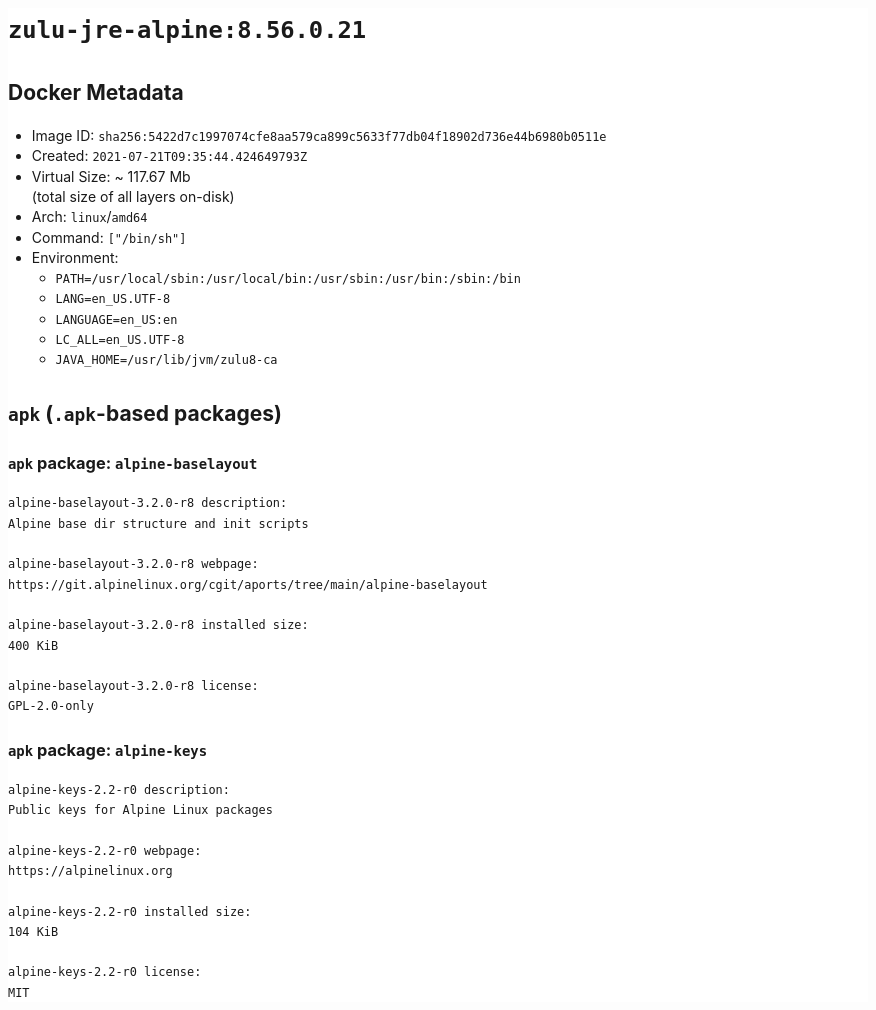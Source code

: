 # `zulu-jre-alpine:8.56.0.21`

## Docker Metadata

- Image ID: `sha256:5422d7c1997074cfe8aa579ca899c5633f77db04f18902d736e44b6980b0511e`
- Created: `2021-07-21T09:35:44.424649793Z`
- Virtual Size: ~ 117.67 Mb  
  (total size of all layers on-disk)
- Arch: `linux`/`amd64`
- Command: `["/bin/sh"]`
- Environment:
  - `PATH=/usr/local/sbin:/usr/local/bin:/usr/sbin:/usr/bin:/sbin:/bin`
  - `LANG=en_US.UTF-8`
  - `LANGUAGE=en_US:en`
  - `LC_ALL=en_US.UTF-8`
  - `JAVA_HOME=/usr/lib/jvm/zulu8-ca`

## `apk` (`.apk`-based packages)

### `apk` package: `alpine-baselayout`

```console
alpine-baselayout-3.2.0-r8 description:
Alpine base dir structure and init scripts

alpine-baselayout-3.2.0-r8 webpage:
https://git.alpinelinux.org/cgit/aports/tree/main/alpine-baselayout

alpine-baselayout-3.2.0-r8 installed size:
400 KiB

alpine-baselayout-3.2.0-r8 license:
GPL-2.0-only

```

### `apk` package: `alpine-keys`

```console
alpine-keys-2.2-r0 description:
Public keys for Alpine Linux packages

alpine-keys-2.2-r0 webpage:
https://alpinelinux.org

alpine-keys-2.2-r0 installed size:
104 KiB

alpine-keys-2.2-r0 license:
MIT

```
